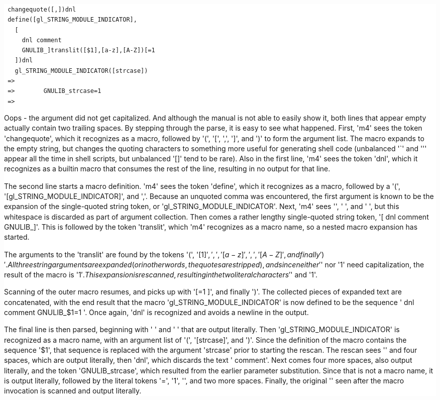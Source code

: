      changequote([,])dnl
     define([gl_STRING_MODULE_INDICATOR],
       [
         dnl comment
         GNULIB_]translit([$1],[a-z],[A-Z])[=1
       ])dnl
       gl_STRING_MODULE_INDICATOR([strcase])
     =>  
     =>        GNULIB_strcase=1
     =>  

   Oops - the argument did not get capitalized.  And although the manual
is not able to easily show it, both lines that appear empty actually
contain two trailing spaces.  By stepping through the parse, it is easy
to see what happened.  First, 'm4' sees the token 'changequote', which
it recognizes as a macro, followed by '(', '[', ',', ']', and ')' to
form the argument list.  The macro expands to the empty string, but
changes the quoting characters to something more useful for generating
shell code (unbalanced '`' and ''' appear all the time in shell scripts,
but unbalanced '[]' tend to be rare).  Also in the first line, 'm4' sees
the token 'dnl', which it recognizes as a builtin macro that consumes
the rest of the line, resulting in no output for that line.

   The second line starts a macro definition.  'm4' sees the token
'define', which it recognizes as a macro, followed by a '(',
'[gl_STRING_MODULE_INDICATOR]', and ','.  Because an unquoted comma was
encountered, the first argument is known to be the expansion of the
single-quoted string token, or 'gl_STRING_MODULE_INDICATOR'.  Next, 'm4'
sees '<NL>', ' ', and ' ', but this whitespace is discarded as part of
argument collection.  Then comes a rather lengthy single-quoted string
token, '[<NL>    dnl comment<NL>    GNULIB_]'.  This is followed by the
token 'translit', which 'm4' recognizes as a macro name, so a nested
macro expansion has started.

   The arguments to the 'translit' are found by the tokens '(', '[$1]',
',', '[a-z]', ',', '[A-Z]', and finally ')'.  All three string arguments
are expanded (or in other words, the quotes are stripped), and since
neither '$' nor '1' need capitalization, the result of the macro is
'$1'.  This expansion is rescanned, resulting in the two literal
characters '$' and '1'.

   Scanning of the outer macro resumes, and picks up with '[=1<NL>  ]',
and finally ')'.  The collected pieces of expanded text are
concatenated, with the end result that the macro
'gl_STRING_MODULE_INDICATOR' is now defined to be the sequence
'<NL>    dnl comment<NL>    GNULIB_$1=1<NL>  '.  Once again, 'dnl' is
recognized and avoids a newline in the output.

   The final line is then parsed, beginning with ' ' and ' ' that are
output literally.  Then 'gl_STRING_MODULE_INDICATOR' is recognized as a
macro name, with an argument list of '(', '[strcase]', and ')'.  Since
the definition of the macro contains the sequence '$1', that sequence is
replaced with the argument 'strcase' prior to starting the rescan.  The
rescan sees '<NL>' and four spaces, which are output literally, then
'dnl', which discards the text ' comment<NL>'.  Next comes four more
spaces, also output literally, and the token 'GNULIB_strcase', which
resulted from the earlier parameter substitution.  Since that is not a
macro name, it is output literally, followed by the literal tokens '=',
'1', '<NL>', and two more spaces.  Finally, the original '<NL>' seen
after the macro invocation is scanned and output literally.
